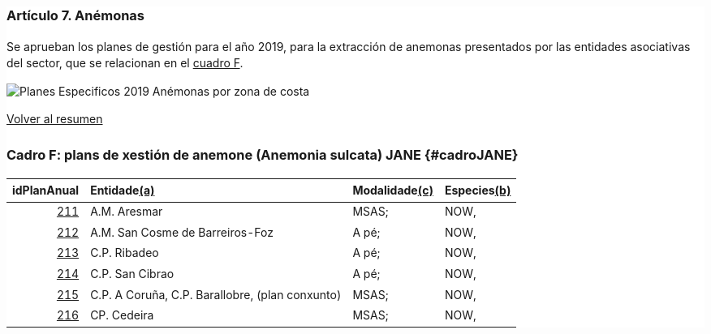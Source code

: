 ### Artículo 7. Anémonas  

Se aprueban los planes de gestión para el año 2019, para la extracción de anemonas presentados por las entidades asociativas del sector, que se relacionan en el [cuadro F](#cadroJANE).

![Planes Especificos 2019 Anémonas por zona de costa](https://lh3.googleusercontent.com/359bHTAkNEpmUC0dBQ_GS95vuPnAjAcSHNCKgi3JvIJtLJfePmt__k37N7Rd32EOOV3k4qRoxUvBhTR9N8XP0oP8fgCQkSRrrezNTymqLR2WD928y9W_gZJtNgu80AaF6M6y7nmnpgEOvNjXntENLm3TN9Jgf1W3aODgnqd_GQfLeJHwRQSPSzvaT6EFqYDUfIgS0sWsIsPlz76jO3AxJn8ysoGx94-dqUW-9H_o6qJFNC4B0fqqcavsNBWAqLQpe3APPsUdoLAMo8-xGyCRZSqeW4rCJ4EPs8h4ltkzp-k2dVp8QUIhv6i6e4xjoCpZsi0rAMQZqBpcrRUIe_X3Va-t8IGe15RmgYcqwZeOGCabp6J0Tw-AbOvb090yor4Vp1o9OcZq89E2qFKXudu4RQ02NlWIMeNiWzJDEAaQplzarDtDw_dceVdPU31w0NGIZuFLYsw3Im4_FC4gIIq1kHWsGa8raQy4NGhu63x4cFztNOovt25N8qmwcvL7KyXSI7jqRjXgp38TuwYcizJNdEFHj0asllBWe1ALv7qxs7IeNyq0Zu7apG3BkqAIQE_O4t0NhavwCIzXHGWvheYybeqsAsgjBi9SLAT299WgusTng19TCX8oHeawt9-9C3SK2ee_qiTuHlv3_OHY4rhlooSVF9wnfwPJSylGHLqIDhAvaBdHta_jFVDrpxed5YY48GcSYctmQGVfaYRB_mx3cVLB=w650-h450-no "Planes Especificos 2019 JANE por zona de costa")


[Volver al resumen](#Resumen)


### Cadro F: plans de xestión de anemone (Anemonia sulcata)     JANE      {#cadroJANE}

|idPlanAnual|Entidade[(a)](#abrv-a)|Modalidade[(c)](#modalidadc)|Especies[(b)](#abrv-b)|
|----------:|:----------|:---------|:----------|
|[211](http://www.galiciamarineira.info/content/pexma2019JANE211)|A.M. Aresmar|MSAS;|NOW,|
|[212](http://www.galiciamarineira.info/content/pexma2019JANE212)|A.M. San Cosme de Barreiros-Foz|A pé;|NOW,|
|[213](http://www.galiciamarineira.info/content/pexma2019JANE213)|C.P. Ribadeo|A pé;|NOW,|
|[214](http://www.galiciamarineira.info/content/pexma2019JANE214)|C.P. San Cibrao|A pé;|NOW,|
|[215](http://www.galiciamarineira.info/content/pexma2019JANE215)|C.P. A Coruña, C.P. Barallobre, (plan conxunto)|MSAS;|NOW,|
|[216](http://www.galiciamarineira.info/content/pexma2019JANE216)|CP. Cedeira|MSAS;|NOW,|
